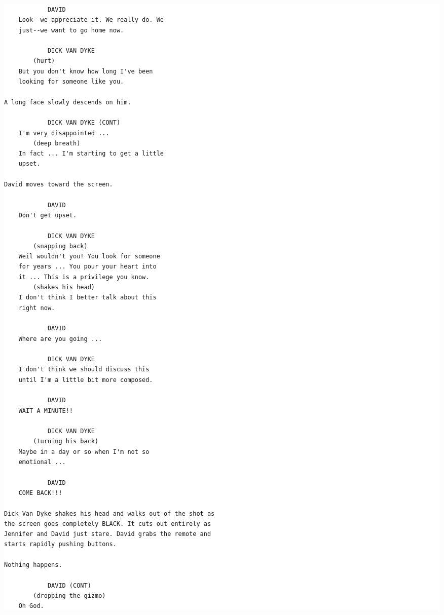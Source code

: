 				DAVID
		Look--we appreciate it. We really do. We
		just--we want to go home now.

				DICK VAN DYKE
			(hurt)
		But you don't know how long I've been
		looking for someone like you.

	A long face slowly descends on him.

				DICK VAN DYKE (CONT)
		I'm very disappointed ...
			(deep breath)
		In fact ... I'm starting to get a little
		upset.

	David moves toward the screen.

				DAVID
		Don't get upset.

				DICK VAN DYKE
			(snapping back)
		Weil wouldn't you! You look for someone
		for years ... You pour your heart into
		it ... This is a privilege you know.
			(shakes his head)
		I don't think I better talk about this
		right now.

				DAVID
		Where are you going ...

				DICK VAN DYKE
		I don't think we should discuss this
		until I'm a little bit more composed.

				DAVID
		WAIT A MINUTE!!

				DICK VAN DYKE
			(turning his back)
		Maybe in a day or so when I'm not so
		emotional ...

				DAVID
		COME BACK!!!

	Dick Van Dyke shakes his head and walks out of the shot as
	the screen goes completely BLACK. It cuts out entirely as
	Jennifer and David just stare. David grabs the remote and
	starts rapidly pushing buttons.

	Nothing happens.

				DAVID (CONT)
			(dropping the gizmo)
		Oh God.

